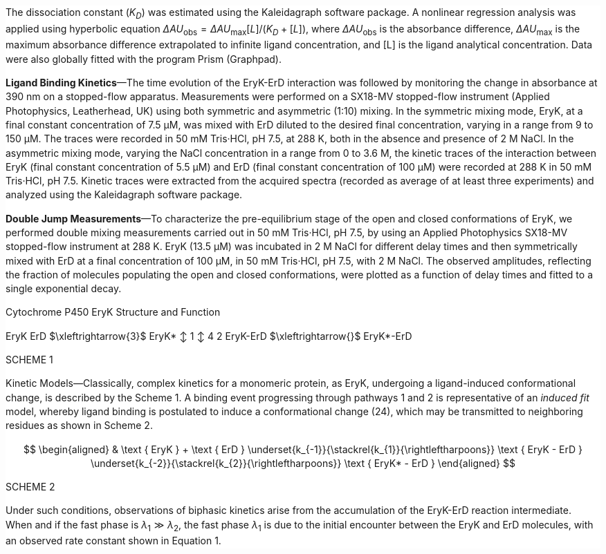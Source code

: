 The dissociation constant ($K_D$) was estimated using the Kaleidagraph software package. A nonlinear regression analysis was applied using hyperbolic equation $\Delta AU_{\text{obs}} = \Delta AU_{\text{max}} [L] / (K_D + [L]),$ where $\Delta AU_{\text{obs}}$ is the absorbance difference, $\Delta AU_{\text{max}}$ is the maximum absorbance difference extrapolated to infinite ligand concentration, and [L] is the ligand analytical concentration. Data were also globally fitted with the program Prism (Graphpad).

**Ligand Binding Kinetics**—The time evolution of the EryK-ErD interaction was followed by monitoring the change in absorbance at 390 nm on a stopped-flow apparatus. Measurements were performed on a SX18-MV stopped-flow instrument (Applied Photophysics, Leatherhead, UK) using both symmetric and asymmetric (1:10) mixing. In the symmetric mixing mode, EryK, at a final constant concentration of 7.5 μM, was mixed with ErD diluted to the desired final concentration, varying in a range from 9 to 150 μM. The traces were recorded in 50 mM Tris·HCl, pH 7.5, at 288 K, both in the absence and presence of 2 M NaCl. In the asymmetric mixing mode, varying the NaCl concentration in a range from 0 to 3.6 M, the kinetic traces of the interaction between EryK (final constant concentration of 5.5 μM) and ErD (final constant concentration of 100 μM) were recorded at 288 K in 50 mM Tris·HCl, pH 7.5. Kinetic traces were extracted from the acquired spectra (recorded as average of at least three experiments) and analyzed using the Kaleidagraph software package.

**Double Jump Measurements**—To characterize the pre-equilibrium stage of the open and closed conformations of EryK, we performed double mixing measurements carried out in 50 mM Tris·HCl, pH 7.5, by using an Applied Photophysics SX18-MV stopped-flow instrument at 288 K. EryK (13.5 μM) was incubated in 2 M NaCl for different delay times and then symmetrically mixed with ErD at a final concentration of 100 μM, in 50 mM Tris·HCl, pH 7.5, with 2 M NaCl. The observed amplitudes, reflecting the fraction of molecules populating the open and closed conformations, were plotted as a function of delay times and fitted to a single exponential decay.

Cytochrome P450 EryK Structure and Function

EryK
ErD
$\xleftrightarrow{3}$ EryK*
$\updownarrow$ 1 $\updownarrow$ 4
2
EryK-ErD $\xleftrightarrow{}$ EryK*-ErD

SCHEME 1

Kinetic Models—Classically, complex kinetics for a monomeric protein, as EryK, undergoing a ligand-induced conformational change, is described by the Scheme 1. A binding event progressing through pathways 1 and 2 is representative of an *induced fit* model, whereby ligand binding is postulated to induce a conformational change (24), which may be transmitted to neighboring residues as shown in Scheme 2.

$$
\begin{aligned}
& \text { EryK } + \text { ErD } \underset{k_{-1}}{\stackrel{k_{1}}{\rightleftharpoons}} \text { EryK - ErD } \underset{k_{-2}}{\stackrel{k_{2}}{\rightleftharpoons}} \text { EryK* - ErD }
\end{aligned}
$$

SCHEME 2

Under such conditions, observations of biphasic kinetics arise from the accumulation of the EryK-ErD reaction intermediate. When and if the fast phase is $\lambda_{1} \gg \lambda_{2}$, the fast phase $\lambda_{1}$ is due to the initial encounter between the EryK and ErD molecules, with an observed rate constant shown in Equation 1.
